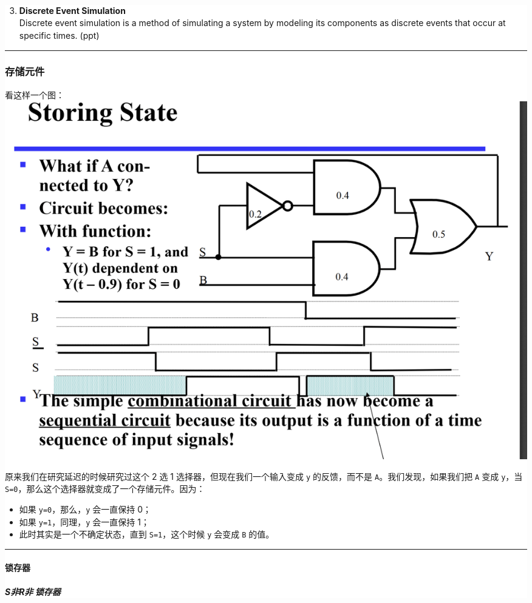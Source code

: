3. **Discrete Event Simulation**  
   Discrete event simulation is a method of simulating a system by modeling its components as discrete events that occur at specific times. (ppt)

---

### 存储元件

看这样一个图：  
![alt text](image-5.png)

原来我们在研究延迟的时候研究过这个 2 选 1 选择器，但现在我们一个输入变成 `y` 的反馈，而不是 `A`。我们发现，如果我们把 `A` 变成 `y`，当 `S=0`，那么这个选择器就变成了一个存储元件。因为：  

- 如果 `y=0`，那么，`y` 会一直保持 0；  
- 如果 `y=1`，同理，`y` 会一直保持 1；  
- 此时其实是一个不确定状态，直到 `S=1`，这个时候 `y` 会变成 `B` 的值。

---

#### 锁存器

##### S非R非 锁存器
